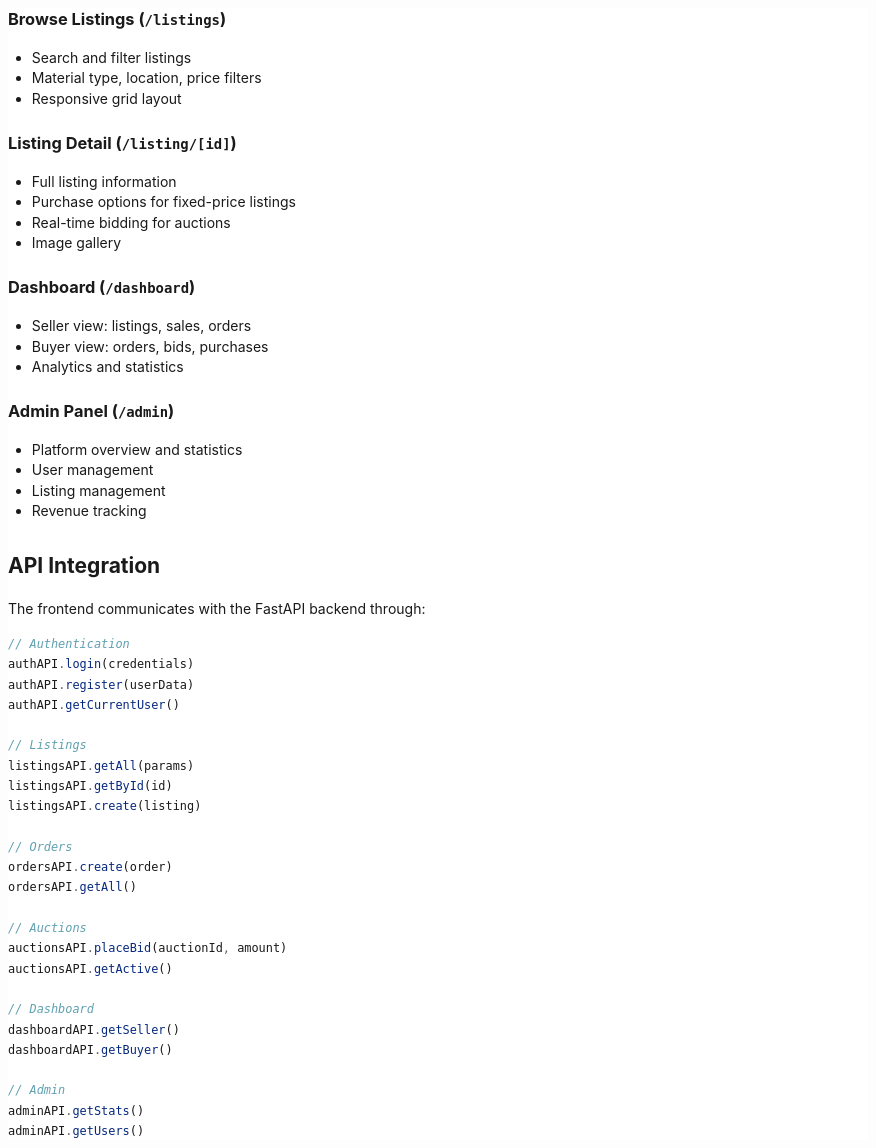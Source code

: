 ### Browse Listings (`/listings`)
- Search and filter listings
- Material type, location, price filters
- Responsive grid layout

### Listing Detail (`/listing/[id]`)
- Full listing information
- Purchase options for fixed-price listings
- Real-time bidding for auctions
- Image gallery

### Dashboard (`/dashboard`)
- Seller view: listings, sales, orders
- Buyer view: orders, bids, purchases
- Analytics and statistics

### Admin Panel (`/admin`)
- Platform overview and statistics
- User management
- Listing management
- Revenue tracking

## API Integration

The frontend communicates with the FastAPI backend through:

```typescript
// Authentication
authAPI.login(credentials)
authAPI.register(userData)
authAPI.getCurrentUser()

// Listings
listingsAPI.getAll(params)
listingsAPI.getById(id)
listingsAPI.create(listing)

// Orders
ordersAPI.create(order)
ordersAPI.getAll()

// Auctions
auctionsAPI.placeBid(auctionId, amount)
auctionsAPI.getActive()

// Dashboard
dashboardAPI.getSeller()
dashboardAPI.getBuyer()

// Admin
adminAPI.getStats()
adminAPI.getUsers()
```
